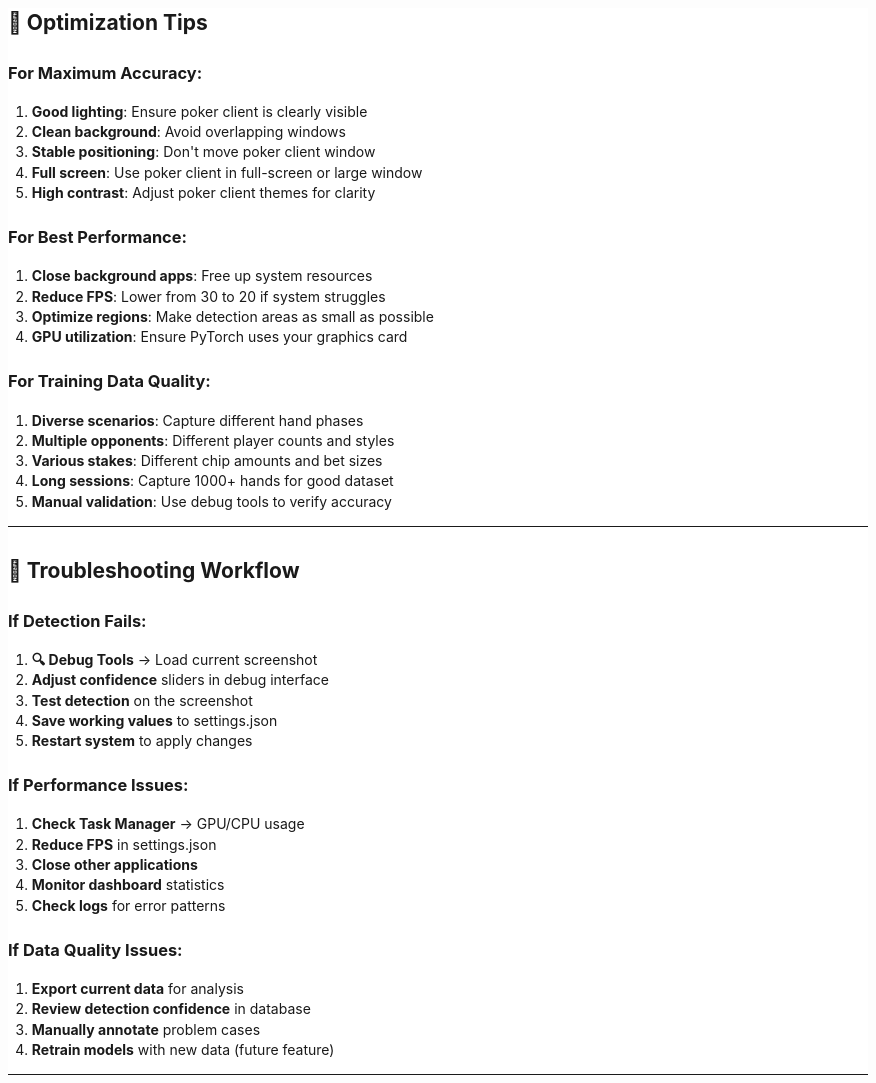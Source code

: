 
## 🎯 Optimization Tips

### **For Maximum Accuracy:**
1. **Good lighting**: Ensure poker client is clearly visible
2. **Clean background**: Avoid overlapping windows
3. **Stable positioning**: Don't move poker client window
4. **Full screen**: Use poker client in full-screen or large window
5. **High contrast**: Adjust poker client themes for clarity

### **For Best Performance:**
1. **Close background apps**: Free up system resources
2. **Reduce FPS**: Lower from 30 to 20 if system struggles
3. **Optimize regions**: Make detection areas as small as possible
4. **GPU utilization**: Ensure PyTorch uses your graphics card

### **For Training Data Quality:**
1. **Diverse scenarios**: Capture different hand phases
2. **Multiple opponents**: Different player counts and styles  
3. **Various stakes**: Different chip amounts and bet sizes
4. **Long sessions**: Capture 1000+ hands for good dataset
5. **Manual validation**: Use debug tools to verify accuracy

---

## 🔄 Troubleshooting Workflow

### **If Detection Fails:**
1. **🔍 Debug Tools** → Load current screenshot
2. **Adjust confidence** sliders in debug interface
3. **Test detection** on the screenshot
4. **Save working values** to settings.json
5. **Restart system** to apply changes

### **If Performance Issues:**
1. **Check Task Manager** → GPU/CPU usage
2. **Reduce FPS** in settings.json
3. **Close other applications**
4. **Monitor dashboard** statistics
5. **Check logs** for error patterns

### **If Data Quality Issues:**
1. **Export current data** for analysis
2. **Review detection confidence** in database
3. **Manually annotate** problem cases
4. **Retrain models** with new data (future feature)

---
